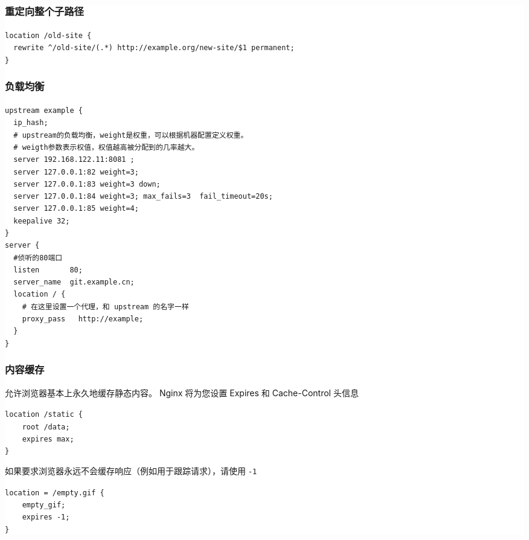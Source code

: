 
### 重定向整个子路径


```nginx
location /old-site {
  rewrite ^/old-site/(.*) http://example.org/new-site/$1 permanent;
}
```


### 负载均衡


```nginx
upstream example {
  ip_hash;
  # upstream的负载均衡，weight是权重，可以根据机器配置定义权重。
  # weigth参数表示权值，权值越高被分配到的几率越大。
  server 192.168.122.11:8081 ;
  server 127.0.0.1:82 weight=3;
  server 127.0.0.1:83 weight=3 down;
  server 127.0.0.1:84 weight=3; max_fails=3  fail_timeout=20s;
  server 127.0.0.1:85 weight=4;
  keepalive 32;
}
server {
  #侦听的80端口
  listen       80;
  server_name  git.example.cn;
  location / {
    # 在这里设置一个代理，和 upstream 的名字一样
    proxy_pass   http://example;
  }
}
```

### 内容缓存


允许浏览器基本上永久地缓存静态内容。 Nginx 将为您设置 Expires 和 Cache-Control 头信息

```nginx {3}
location /static {
    root /data;
    expires max;
}
```

如果要求浏览器永远不会缓存响应（例如用于跟踪请求），请使用 `-1`

```nginx {3}
location = /empty.gif {
    empty_gif;
    expires -1;
}
```
